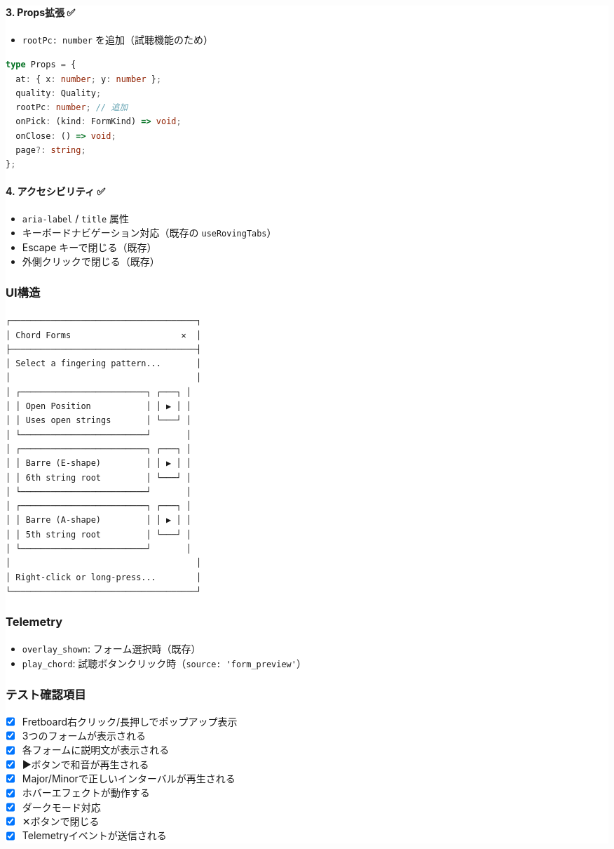 #### 3. **Props拡張** ✅
- `rootPc: number` を追加（試聴機能のため）

```typescript
type Props = {
  at: { x: number; y: number };
  quality: Quality;
  rootPc: number; // 追加
  onPick: (kind: FormKind) => void;
  onClose: () => void;
  page?: string;
};
```

#### 4. **アクセシビリティ** ✅
- `aria-label` / `title` 属性
- キーボードナビゲーション対応（既存の `useRovingTabs`）
- Escape キーで閉じる（既存）
- 外側クリックで閉じる（既存）

### UI構造

```
┌─────────────────────────────────────┐
│ Chord Forms                      ✕  │
├─────────────────────────────────────┤
│ Select a fingering pattern...       │
│                                     │
│ ┌─────────────────────────┐ ┌───┐ │
│ │ Open Position           │ │ ▶ │ │
│ │ Uses open strings       │ └───┘ │
│ └─────────────────────────┘       │
│ ┌─────────────────────────┐ ┌───┐ │
│ │ Barre (E-shape)         │ │ ▶ │ │
│ │ 6th string root         │ └───┘ │
│ └─────────────────────────┘       │
│ ┌─────────────────────────┐ ┌───┐ │
│ │ Barre (A-shape)         │ │ ▶ │ │
│ │ 5th string root         │ └───┘ │
│ └─────────────────────────┘       │
│                                     │
│ Right-click or long-press...        │
└─────────────────────────────────────┘
```

### Telemetry
- `overlay_shown`: フォーム選択時（既存）
- `play_chord`: 試聴ボタンクリック時（`source: 'form_preview'`）

### テスト確認項目
- [x] Fretboard右クリック/長押しでポップアップ表示
- [x] 3つのフォームが表示される
- [x] 各フォームに説明文が表示される
- [x] ▶ボタンで和音が再生される
- [x] Major/Minorで正しいインターバルが再生される
- [x] ホバーエフェクトが動作する
- [x] ダークモード対応
- [x] ✕ボタンで閉じる
- [x] Telemetryイベントが送信される
